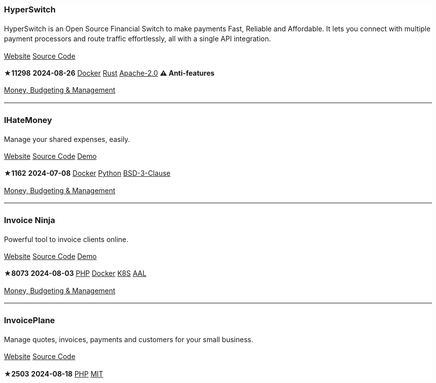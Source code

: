 ### HyperSwitch

HyperSwitch is an Open Source Financial Switch to make payments Fast, Reliable and Affordable. It lets you connect with multiple payment processors and route traffic effortlessly, all with a single API integration.

[ Website](https://hyperswitch.io/) [ Source Code](https://github.com/juspay/hyperswitch)

**★11298**  **2024-08-26** [ Docker](https://awesome-selfhosted.net/platforms/docker.html) [ Rust](https://awesome-selfhosted.net/platforms/rust.html) [ Apache-2.0](https://awesome-selfhosted.net/index.html#list-of-licenses) **⚠ Anti-features**

[ Money, Budgeting & Management](https://awesome-selfhosted.net/tags/money-budgeting--management.html)

---

### IHateMoney

Manage your shared expenses, easily.

[ Website](https://ihatemoney.org/) [ Source Code](https://github.com/spiral-project/ihatemoney) [ Demo](https://ihatemoney.org/demo/)

**★1162**  **2024-07-08** [ Docker](https://awesome-selfhosted.net/platforms/docker.html) [ Python](https://awesome-selfhosted.net/platforms/python.html) [ BSD-3-Clause](https://awesome-selfhosted.net/index.html#list-of-licenses)

[ Money, Budgeting & Management](https://awesome-selfhosted.net/tags/money-budgeting--management.html)

---

### Invoice Ninja

Powerful tool to invoice clients online.

[ Website](https://www.invoiceninja.org/) [ Source Code](https://github.com/invoiceninja/invoiceninja) [ Demo](https://app.invoiceninja.com/invoices/create)

**★8073**  **2024-08-03** [ PHP](https://awesome-selfhosted.net/platforms/php.html) [ Docker](https://awesome-selfhosted.net/platforms/docker.html) [ K8S](https://awesome-selfhosted.net/platforms/k8s.html) [ AAL](https://awesome-selfhosted.net/index.html#list-of-licenses)

[ Money, Budgeting & Management](https://awesome-selfhosted.net/tags/money-budgeting--management.html)

---

### InvoicePlane

Manage quotes, invoices, payments and customers for your small business.

[ Website](https://github.com/InvoicePlane/InvoicePlane) [ Source Code](https://github.com/InvoicePlane/InvoicePlane)

**★2503**  **2024-08-18** [ PHP](https://awesome-selfhosted.net/platforms/php.html) [ MIT](https://awesome-selfhosted.net/index.html#list-of-licenses)

